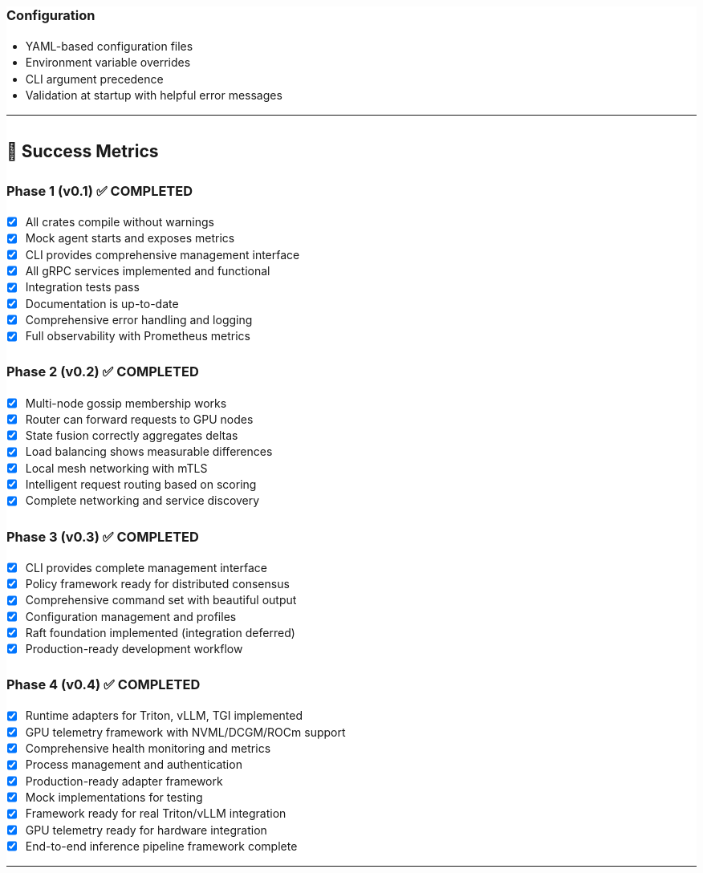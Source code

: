 ### Configuration

- YAML-based configuration files
- Environment variable overrides
- CLI argument precedence
- Validation at startup with helpful error messages

---

## 🎯 Success Metrics

### Phase 1 (v0.1) ✅ **COMPLETED**
- [x] All crates compile without warnings
- [x] Mock agent starts and exposes metrics
- [x] CLI provides comprehensive management interface
- [x] All gRPC services implemented and functional
- [x] Integration tests pass
- [x] Documentation is up-to-date
- [x] Comprehensive error handling and logging
- [x] Full observability with Prometheus metrics

### Phase 2 (v0.2) ✅ **COMPLETED**
- [x] Multi-node gossip membership works
- [x] Router can forward requests to GPU nodes
- [x] State fusion correctly aggregates deltas
- [x] Load balancing shows measurable differences
- [x] Local mesh networking with mTLS
- [x] Intelligent request routing based on scoring
- [x] Complete networking and service discovery

### Phase 3 (v0.3) ✅ **COMPLETED**
- [x] CLI provides complete management interface
- [x] Policy framework ready for distributed consensus
- [x] Comprehensive command set with beautiful output
- [x] Configuration management and profiles
- [x] Raft foundation implemented (integration deferred)
- [x] Production-ready development workflow

### Phase 4 (v0.4) ✅ **COMPLETED**
- [x] Runtime adapters for Triton, vLLM, TGI implemented
- [x] GPU telemetry framework with NVML/DCGM/ROCm support
- [x] Comprehensive health monitoring and metrics
- [x] Process management and authentication
- [x] Production-ready adapter framework
- [x] Mock implementations for testing
- [x] Framework ready for real Triton/vLLM integration
- [x] GPU telemetry ready for hardware integration
- [x] End-to-end inference pipeline framework complete

---
